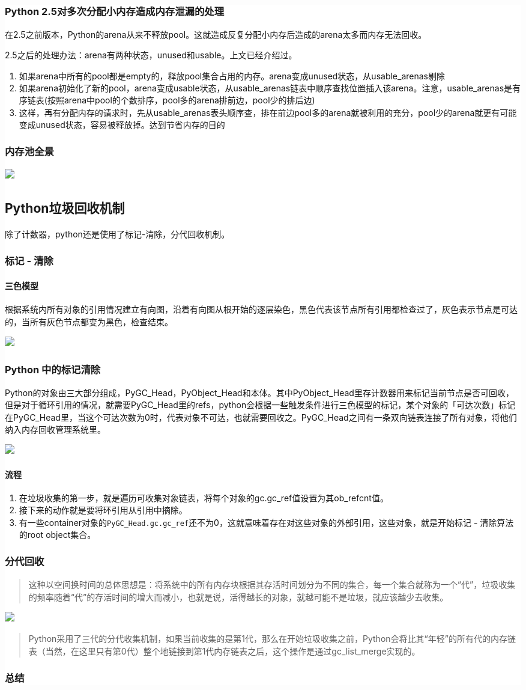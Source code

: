 ### Python 2.5对多次分配小内存造成内存泄漏的处理

在2.5之前版本，Python的arena从来不释放pool。这就造成反复分配小内存后造成的arena太多而内存无法回收。

2.5之后的处理办法：arena有两种状态，unused和usable。上文已经介绍过。

1. 如果arena中所有的pool都是empty的，释放pool集合占用的内存。arena变成unused状态，从usable_arenas剔除
2. 如果arena初始化了新的pool，arena变成usable状态，从usable_arenas链表中顺序查找位置插入该arena。注意，usable_arenas是有序链表(按照arena中pool的个数排序，pool多的arena排前边，pool少的排后边)
3. 这样，再有分配内存的请求时，先从usable_arenas表头顺序查，排在前边pool多的arena就被利用的充分，pool少的arena就更有可能变成unused状态，容易被释放掉。达到节省内存的目的

### 内存池全景

![](https://i.loli.net/2021/03/05/1Lh6u4awv8ZyQ9H.jpg)

## Python垃圾回收机制

除了计数器，python还是使用了标记-清除，分代回收机制。

### 标记 - 清除

#### 三色模型

根据系统内所有对象的引用情况建立有向图，沿着有向图从根开始的逐层染色，黑色代表该节点所有引用都检查过了，灰色表示节点是可达的，当所有灰色节点都变为黑色，检查结束。

![](https://i.loli.net/2021/03/05/2a1kYDnyT4fBQxP.jpg)

### Python 中的标记清除

Python的对象由三大部分组成，PyGC_Head，PyObject_Head和本体。其中PyObject_Head里存计数器用来标记当前节点是否可回收，但是对于循环引用的情况，就需要PyGC_Head里的refs，python会根据一些触发条件进行三色模型的标记，某个对象的「可达次数」标记在PyGC_Head里，当这个可达次数为0时，代表对象不可达，也就需要回收之。PyGC_Head之间有一条双向链表连接了所有对象，将他们纳入内存回收管理系统里。

![](https://i.loli.net/2021/03/05/UT5ry697VXINBQp.jpg)

#### 流程

1. 在垃圾收集的第一步，就是遍历可收集对象链表，将每个对象的gc.gc_ref值设置为其ob_refcnt值。
2. 接下来的动作就是要将环引用从引用中摘除。
3. 有一些container对象的`PyGC_Head.gc.gc_ref`还不为0，这就意味着存在对这些对象的外部引用，这些对象，就是开始标记 - 清除算法的root object集合。

### 分代回收

 > 这种以空间换时间的总体思想是：将系统中的所有内存块根据其存活时间划分为不同的集合，每一个集合就称为一个“代”，垃圾收集的频率随着“代”的存活时间的增大而减小，也就是说，活得越长的对象，就越可能不是垃圾，就应该越少去收集。

![](https://i.loli.net/2021/03/05/mQuPrwyD73ZjhBv.jpg)

> Python采用了三代的分代收集机制，如果当前收集的是第1代，那么在开始垃圾收集之前，Python会将比其“年轻”的所有代的内存链表（当然，在这里只有第0代）整个地链接到第1代内存链表之后，这个操作是通过gc_list_merge实现的。

### 总结
